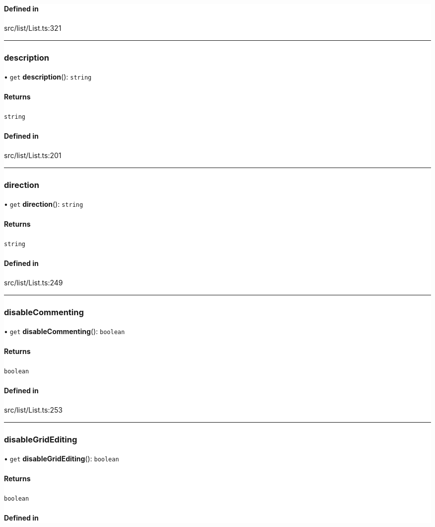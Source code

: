 #### Defined in

src/list/List.ts:321

___

### description

• `get` **description**(): `string`

#### Returns

`string`

#### Defined in

src/list/List.ts:201

___

### direction

• `get` **direction**(): `string`

#### Returns

`string`

#### Defined in

src/list/List.ts:249

___

### disableCommenting

• `get` **disableCommenting**(): `boolean`

#### Returns

`boolean`

#### Defined in

src/list/List.ts:253

___

### disableGridEditing

• `get` **disableGridEditing**(): `boolean`

#### Returns

`boolean`

#### Defined in
